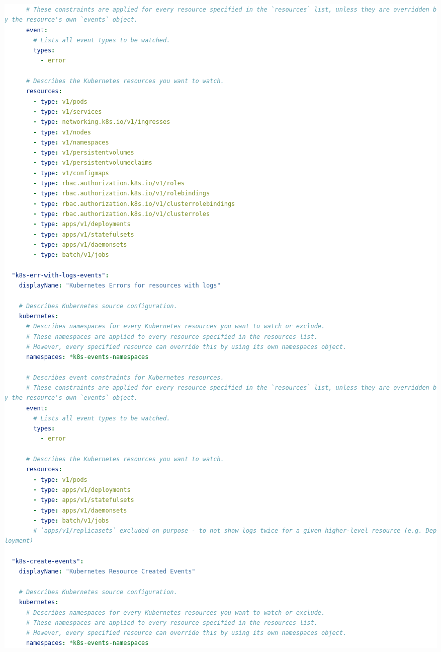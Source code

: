 ```yaml
      # These constraints are applied for every resource specified in the `resources` list, unless they are overridden by the resource's own `events` object.
      event:
        # Lists all event types to be watched.
        types:
          - error

      # Describes the Kubernetes resources you want to watch.
      resources:
        - type: v1/pods
        - type: v1/services
        - type: networking.k8s.io/v1/ingresses
        - type: v1/nodes
        - type: v1/namespaces
        - type: v1/persistentvolumes
        - type: v1/persistentvolumeclaims
        - type: v1/configmaps
        - type: rbac.authorization.k8s.io/v1/roles
        - type: rbac.authorization.k8s.io/v1/rolebindings
        - type: rbac.authorization.k8s.io/v1/clusterrolebindings
        - type: rbac.authorization.k8s.io/v1/clusterroles
        - type: apps/v1/deployments
        - type: apps/v1/statefulsets
        - type: apps/v1/daemonsets
        - type: batch/v1/jobs

  "k8s-err-with-logs-events":
    displayName: "Kubernetes Errors for resources with logs"

    # Describes Kubernetes source configuration.
    kubernetes:
      # Describes namespaces for every Kubernetes resources you want to watch or exclude.
      # These namespaces are applied to every resource specified in the resources list.
      # However, every specified resource can override this by using its own namespaces object.
      namespaces: *k8s-events-namespaces

      # Describes event constraints for Kubernetes resources.
      # These constraints are applied for every resource specified in the `resources` list, unless they are overridden by the resource's own `events` object.
      event:
        # Lists all event types to be watched.
        types:
          - error

      # Describes the Kubernetes resources you want to watch.
      resources:
        - type: v1/pods
        - type: apps/v1/deployments
        - type: apps/v1/statefulsets
        - type: apps/v1/daemonsets
        - type: batch/v1/jobs
        # `apps/v1/replicasets` excluded on purpose - to not show logs twice for a given higher-level resource (e.g. Deployment)

  "k8s-create-events":
    displayName: "Kubernetes Resource Created Events"

    # Describes Kubernetes source configuration.
    kubernetes:
      # Describes namespaces for every Kubernetes resources you want to watch or exclude.
      # These namespaces are applied to every resource specified in the resources list.
      # However, every specified resource can override this by using its own namespaces object.
      namespaces: *k8s-events-namespaces
```